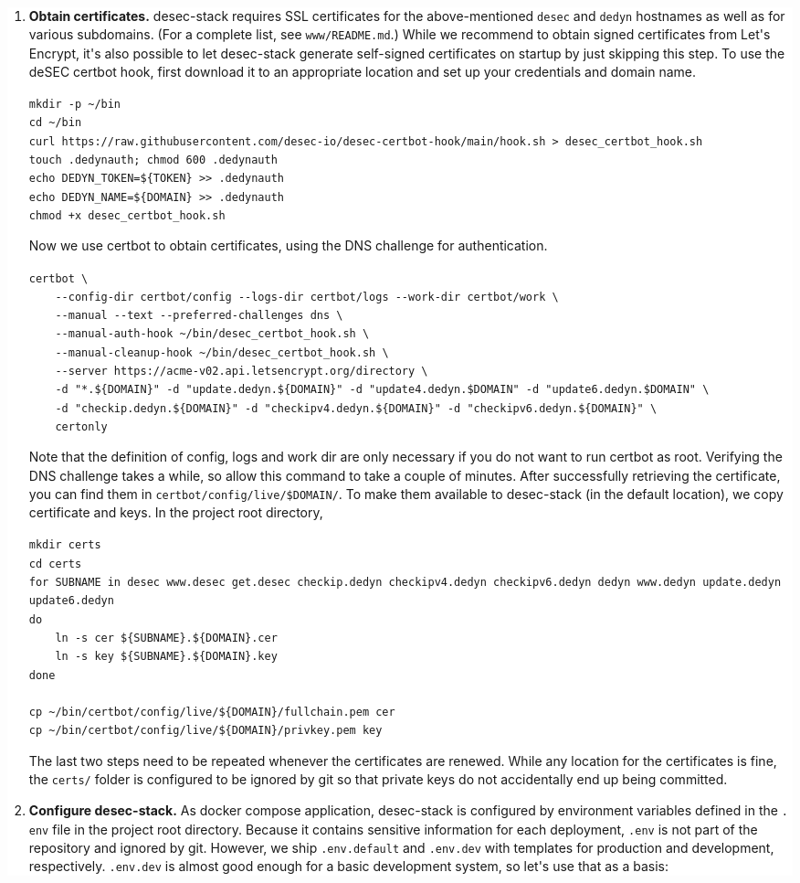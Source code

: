 1. **Obtain certificates.** desec-stack requires SSL certificates for the above-mentioned `desec` and `dedyn` hostnames as well as for various subdomains.
    (For a complete list, see `www/README.md`.)
    While we recommend to obtain signed certificates from Let's Encrypt, it's also possible to let desec-stack generate self-signed certificates on startup
    by just skipping this step. To use the deSEC certbot hook, first download it to an appropriate location and set up your credentials and domain name.

       mkdir -p ~/bin
       cd ~/bin
       curl https://raw.githubusercontent.com/desec-io/desec-certbot-hook/main/hook.sh > desec_certbot_hook.sh
       touch .dedynauth; chmod 600 .dedynauth
       echo DEDYN_TOKEN=${TOKEN} >> .dedynauth
       echo DEDYN_NAME=${DOMAIN} >> .dedynauth
       chmod +x desec_certbot_hook.sh

    Now we use certbot to obtain certificates, using the DNS challenge for authentication.

       certbot \
           --config-dir certbot/config --logs-dir certbot/logs --work-dir certbot/work \
           --manual --text --preferred-challenges dns \
           --manual-auth-hook ~/bin/desec_certbot_hook.sh \
           --manual-cleanup-hook ~/bin/desec_certbot_hook.sh \
           --server https://acme-v02.api.letsencrypt.org/directory \
           -d "*.${DOMAIN}" -d "update.dedyn.${DOMAIN}" -d "update4.dedyn.$DOMAIN" -d "update6.dedyn.$DOMAIN" \
           -d "checkip.dedyn.${DOMAIN}" -d "checkipv4.dedyn.${DOMAIN}" -d "checkipv6.dedyn.${DOMAIN}" \
           certonly

    Note that the definition of config, logs and work dir are only necessary if you do not want to run certbot as root.
    Verifying the DNS challenge takes a while, so allow this command to take a couple of minutes.
    After successfully retrieving the certificate, you can find them in `certbot/config/live/$DOMAIN/`.
    To make them available to desec-stack (in the default location), we copy certificate and keys.
    In the project root directory,

       mkdir certs
       cd certs
       for SUBNAME in desec www.desec get.desec checkip.dedyn checkipv4.dedyn checkipv6.dedyn dedyn www.dedyn update.dedyn update6.dedyn
       do
           ln -s cer ${SUBNAME}.${DOMAIN}.cer
           ln -s key ${SUBNAME}.${DOMAIN}.key
       done

       cp ~/bin/certbot/config/live/${DOMAIN}/fullchain.pem cer
       cp ~/bin/certbot/config/live/${DOMAIN}/privkey.pem key

    The last two steps need to be repeated whenever the certificates are renewed.
    While any location for the certificates is fine, the `certs/` folder is configured to be ignored by git so that private keys do not accidentally end up being committed.

1. **Configure desec-stack.** As docker compose application, desec-stack is configured by environment variables defined in the `.env` file in the project root directory.
    Because it contains sensitive information for each deployment, `.env` is not part of the repository and ignored by git.
    However, we ship `.env.default` and `.env.dev` with templates for production and development, respectively.
    `.env.dev` is almost good enough for a basic development system, so let's use that as a basis:
